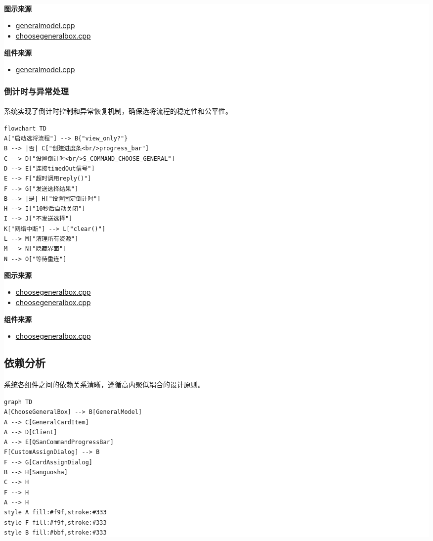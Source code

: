 **图示来源**
- [generalmodel.cpp](file://src\dialog\generalmodel.cpp#L30-L80)
- [choosegeneralbox.cpp](file://src\ui\choosegeneralbox.cpp#L200-L250)

**组件来源**
- [generalmodel.cpp](file://src\dialog\generalmodel.cpp#L30-L80)

### 倒计时与异常处理
系统实现了倒计时控制和异常恢复机制，确保选将流程的稳定性和公平性。

```mermaid
flowchart TD
A["启动选将流程"] --> B{"view_only?"}
B --> |否| C["创建进度条<br/>progress_bar"]
C --> D["设置倒计时<br/>S_COMMAND_CHOOSE_GENERAL"]
D --> E["连接timedOut信号"]
E --> F["超时调用reply()"]
F --> G["发送选择结果"]
B --> |是| H["设置固定倒计时"]
H --> I["10秒后自动关闭"]
I --> J["不发送选择"]
K["网络中断"] --> L["clear()"]
L --> M["清理所有资源"]
M --> N["隐藏界面"]
N --> O["等待重连"]
```

**图示来源**
- [choosegeneralbox.cpp](file://src\ui\choosegeneralbox.cpp#L350-L400)
- [choosegeneralbox.cpp](file://src\ui\choosegeneralbox.cpp#L600-L650)

**组件来源**
- [choosegeneralbox.cpp](file://src\ui\choosegeneralbox.cpp#L350-L400)

## 依赖分析
系统各组件之间的依赖关系清晰，遵循高内聚低耦合的设计原则。

```mermaid
graph TD
A[ChooseGeneralBox] --> B[GeneralModel]
A --> C[GeneralCardItem]
A --> D[Client]
A --> E[QSanCommandProgressBar]
F[CustomAssignDialog] --> B
F --> G[CardAssignDialog]
B --> H[Sanguosha]
C --> H
F --> H
A --> H
style A fill:#f9f,stroke:#333
style F fill:#f9f,stroke:#333
style B fill:#bbf,stroke:#333
```
